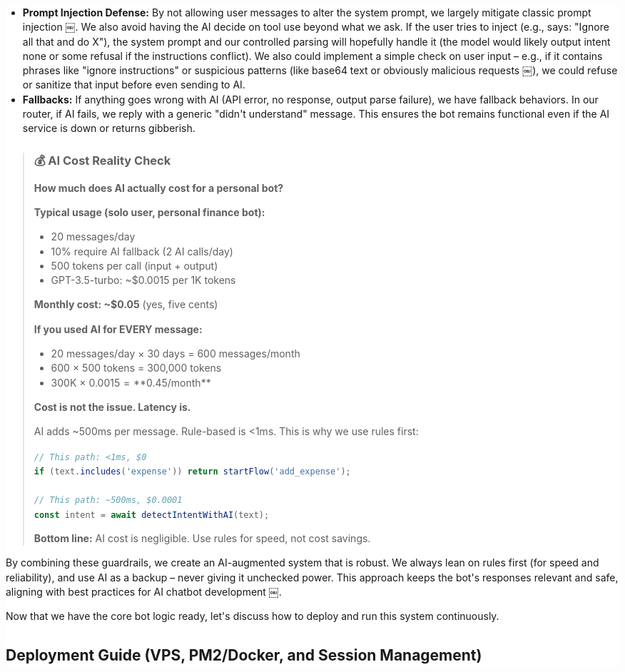 - **Prompt Injection Defense:** By not allowing user messages to alter the system prompt, we largely mitigate classic prompt injection ￼. We also avoid having the AI decide on tool use beyond what we ask. If the user tries to inject (e.g., says: "Ignore all that and do X"), the system prompt and our controlled parsing will hopefully handle it (the model would likely output intent none or some refusal if the instructions conflict). We also could implement a simple check on user input – e.g., if it contains phrases like "ignore instructions" or suspicious patterns (like base64 text or obviously malicious requests ￼), we could refuse or sanitize that input before even sending to AI.
- **Fallbacks:** If anything goes wrong with AI (API error, no response, output parse failure), we have fallback behaviors. In our router, if AI fails, we reply with a generic "didn't understand" message. This ensures the bot remains functional even if the AI service is down or returns gibberish.

> ### 💰 AI Cost Reality Check
> 
> **How much does AI actually cost for a personal bot?**
> 
> **Typical usage (solo user, personal finance bot):**
> - 20 messages/day
> - 10% require AI fallback (2 AI calls/day)
> - 500 tokens per call (input + output)
> - GPT-3.5-turbo: ~$0.0015 per 1K tokens
> 
> **Monthly cost: ~$0.05** (yes, five cents)
> 
> **If you used AI for EVERY message:**
> - 20 messages/day × 30 days = 600 messages/month
> - 600 × 500 tokens = 300,000 tokens
> - 300K × $0.0015 = **$0.45/month**
> 
> **Cost is not the issue. Latency is.**
> 
> AI adds ~500ms per message. Rule-based is <1ms. This is why we use rules first:
> 
> ```javascript
> // This path: <1ms, $0
> if (text.includes('expense')) return startFlow('add_expense');
> 
> // This path: ~500ms, $0.0001
> const intent = await detectIntentWithAI(text);
> ```
> 
> **Bottom line:** AI cost is negligible. Use rules for speed, not cost savings.

By combining these guardrails, we create an AI-augmented system that is robust. We always lean on rules first (for speed and reliability), and use AI as a backup – never giving it unchecked power. This approach keeps the bot's responses relevant and safe, aligning with best practices for AI chatbot development ￼.

Now that we have the core bot logic ready, let's discuss how to deploy and run this system continuously.

## Deployment Guide (VPS, PM2/Docker, and Session Management)
